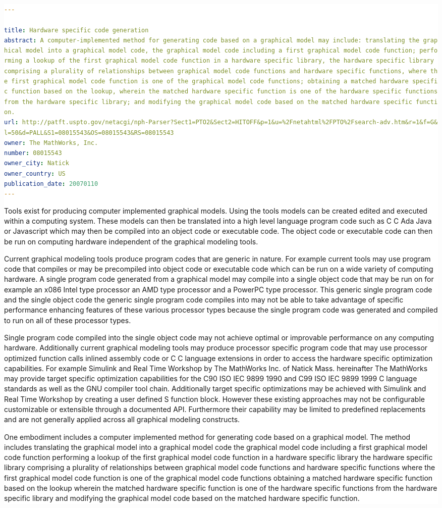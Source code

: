```yaml
---

title: Hardware specific code generation
abstract: A computer-implemented method for generating code based on a graphical model may include: translating the graphical model into a graphical model code, the graphical model code including a first graphical model code function; performing a lookup of the first graphical model code function in a hardware specific library, the hardware specific library comprising a plurality of relationships between graphical model code functions and hardware specific functions, where the first graphical model code function is one of the graphical model code functions; obtaining a matched hardware specific function based on the lookup, wherein the matched hardware specific function is one of the hardware specific functions from the hardware specific library; and modifying the graphical model code based on the matched hardware specific function.
url: http://patft.uspto.gov/netacgi/nph-Parser?Sect1=PTO2&Sect2=HITOFF&p=1&u=%2Fnetahtml%2FPTO%2Fsearch-adv.htm&r=1&f=G&l=50&d=PALL&S1=08015543&OS=08015543&RS=08015543
owner: The MathWorks, Inc.
number: 08015543
owner_city: Natick
owner_country: US
publication_date: 20070110
---
```

Tools exist for producing computer implemented graphical models. Using the tools models can be created edited and executed within a computing system. These models can then be translated into a high level language program code such as C C Ada Java or Javascript which may then be compiled into an object code or executable code. The object code or executable code can then be run on computing hardware independent of the graphical modeling tools.

Current graphical modeling tools produce program codes that are generic in nature. For example current tools may use program code that compiles or may be precompiled into object code or executable code which can be run on a wide variety of computing hardware. A single program code generated from a graphical model may compile into a single object code that may be run on for example an x086 Intel type processor an AMD type processor and a PowerPC type processor. This generic single program code and the single object code the generic single program code compiles into may not be able to take advantage of specific performance enhancing features of these various processor types because the single program code was generated and compiled to run on all of these processor types.

Single program code compiled into the single object code may not achieve optimal or improvable performance on any computing hardware. Additionally current graphical modeling tools may produce processor specific program code that may use processor optimized function calls inlined assembly code or C C language extensions in order to access the hardware specific optimization capabilities. For example Simulink and Real Time Workshop by The MathWorks Inc. of Natick Mass. hereinafter The MathWorks may provide target specific optimization capabilities for the C90 ISO IEC 9899 1990 and C99 ISO IEC 9899 1999 C language standards as well as the GNU compiler tool chain. Additionally target specific optimizations may be achieved with Simulink and Real Time Workshop by creating a user defined S function block. However these existing approaches may not be configurable customizable or extensible through a documented API. Furthermore their capability may be limited to predefined replacements and are not generally applied across all graphical modeling constructs.

One embodiment includes a computer implemented method for generating code based on a graphical model. The method includes translating the graphical model into a graphical model code the graphical model code including a first graphical model code function performing a lookup of the first graphical model code function in a hardware specific library the hardware specific library comprising a plurality of relationships between graphical model code functions and hardware specific functions where the first graphical model code function is one of the graphical model code functions obtaining a matched hardware specific function based on the lookup wherein the matched hardware specific function is one of the hardware specific functions from the hardware specific library and modifying the graphical model code based on the matched hardware specific function.
